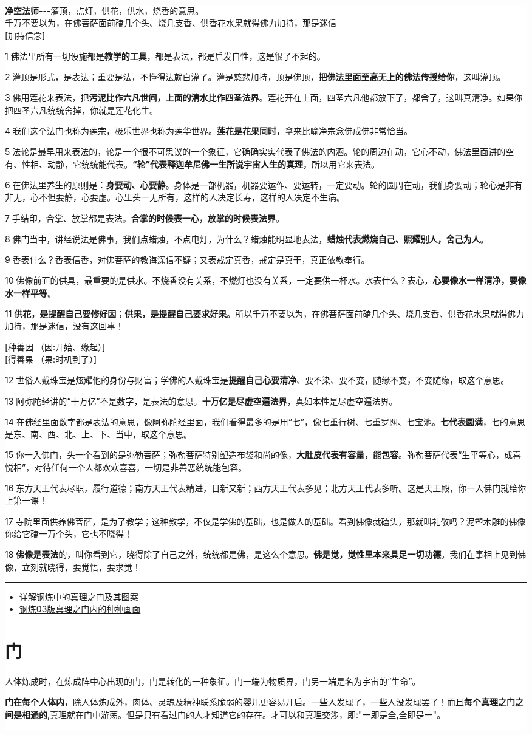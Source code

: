 **净空法师**---灌顶，点灯，供花，供水，烧香的意思。<br>
千万不要以为，在佛菩萨面前磕几个头、烧几支香、供香花水果就得佛力加持，那是迷信<br>
[加持信念]


1 佛法里所有一切设施都是**教学的工具**，都是表法，都是启发自性，这是很了不起的。

2 灌顶是形式，是表法；重要是法，不懂得法就白灌了。灌是慈悲加持，顶是佛顶，**把佛法里面至高无上的佛法传授给你**，这叫灌顶。

3 佛用莲花来表法，把**污泥比作六凡世间，上面的清水比作四圣法界**。莲花开在上面，四圣六凡他都放下了，都舍了，这叫真清净。如果你把四圣六凡统统舍掉，你就是莲花化生。

4 我们这个法门也称为莲宗，极乐世界也称为莲华世界。**莲花是花果同时**，拿来比喻净宗念佛成佛非常恰当。

5 法轮是最早用来表法的，轮是一个很不可思议的一个象征，它确确实实代表了佛法的内涵。轮的周边在动，它心不动，佛法里面讲的空有、性相、动静，它统统能代表。**“轮”代表释迦牟尼佛一生所说宇宙人生的真理**，所以用它来表法。

6 在佛法里养生的原则是：**身要动、心要静**。身体是一部机器，机器要运作、要运转，一定要动。轮的圆周在动，我们身要动；轮心是非有非无，心不但要静，心要虚。心里头一无所有，这样的人决定长寿，这样的人决定不生病。

7 手结印，合掌、放掌都是表法。**合掌的时候表一心，放掌的时候表法界**。

8 佛门当中，讲经说法是佛事，我们点蜡烛，不点电灯，为什么？蜡烛能明显地表法，**蜡烛代表燃烧自己、照耀别人，舍己为人**。

9 香表什么？香表信香，对佛菩萨的教诲深信不疑；又表戒定真香，戒定是真干，真正依教奉行。

10 佛像前面的供具，最重要的是供水。不烧香没有关系，不燃灯也没有关系，一定要供一杯水。水表什么？表心，**心要像水一样清净，要像水一样平等**。

11 **供花，是提醒自己要修好因**；**供果，是提醒自己要求好果**。所以千万不要以为，在佛菩萨面前磕几个头、烧几支香、供香花水果就得佛力加持，那是迷信，没有这回事！


[种善因 （因:开始、缘起）]<br>
[得善果 （果:时机到了）]


12 世俗人戴珠宝是炫耀他的身份与财富；学佛的人戴珠宝是**提醒自己心要清净**、要不染、要不变，随缘不变，不变随缘，取这个意思。

13 阿弥陀经讲的“十万亿”不是数字，是表法的意思。**十万亿是尽虚空遍法界**，真如本性是尽虚空遍法界。

14 在佛经里面数字都是表法的意思，像阿弥陀经里面，我们看得最多的是用“七”，像七重行树、七重罗网、七宝池。**七代表圆满**，七的意思是东、南、西、北、上、下、当中，取这个意思。

15 你一入佛门，头一个看到的是弥勒菩萨；弥勒菩萨特别塑造布袋和尚的像，**大肚皮代表有容量，能包容**。弥勒菩萨代表“生平等心，成喜悦相”，对待任何一个人都欢欢喜喜，一切是非善恶统统能包容。

16 东方天王代表尽职，履行道德；南方天王代表精进，日新又新；西方天王代表多见；北方天王代表多听。这是天王殿，你一入佛门就给你上第一课！

17 寺院里面供养佛菩萨，是为了教学；这种教学，不仅是学佛的基础，也是做人的基础。看到佛像就磕头，那就叫礼敬吗？泥塑木雕的佛像你给它磕一万个头，它也不晓得！

18 **佛像是表法**的，叫你看到它，晓得除了自己之外，统统都是佛，是这么个意思。**佛是觉，觉性里本来具足一切功德**。我们在事相上见到佛像，立刻就晓得，要觉悟，要求觉！


----

- [详解钢炼中的真理之门及其图案](https://wenku.baidu.com/view/1f8bd980d4d8d15abe234e8c.html)
- [钢炼03版真理之门内的种种画面](https://tieba.baidu.com/p/1193857238?pn=1)


# 门
人体炼成时，在炼成阵中心出现的门，门是转化的一种象征。门一端为物质界，门另一端是名为宇宙的“生命”。


**门在每个人体内**，除人体炼成外，肉体、灵魂及精神联系脆弱的婴儿更容易开启。一些人发现了，一些人没发现罢了！而且**每个真理之门之间是相通的**,真理就在门中游荡。但是只有看过门的人才知道它的存在。才可以和真理交涉，即:"一即是全,全即是一"。

----
